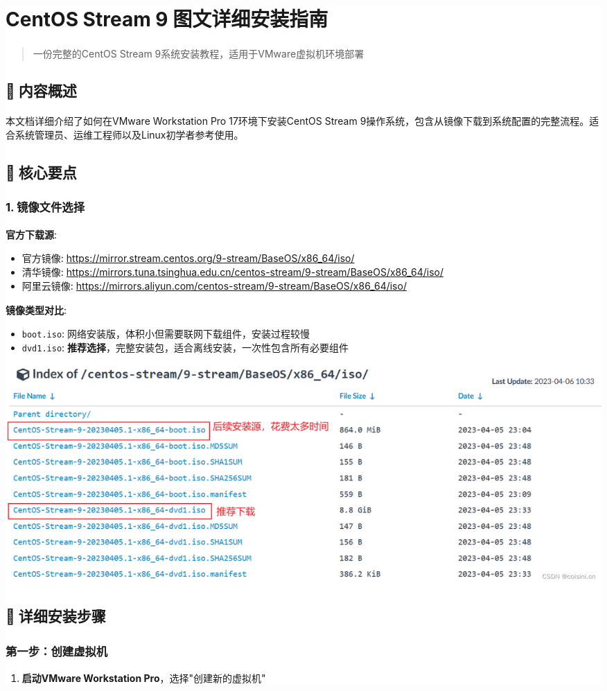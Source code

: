 # CentOS Stream 9 图文详细安装指南

> 一份完整的CentOS Stream 9系统安装教程，适用于VMware虚拟机环境部署

## 📝 内容概述

本文档详细介绍了如何在VMware Workstation Pro 17环境下安装CentOS Stream 9操作系统，包含从镜像下载到系统配置的完整流程。适合系统管理员、运维工程师以及Linux初学者参考使用。

## 🎯 核心要点

### 1. 镜像文件选择

**官方下载源**:

- 官方镜像: https://mirror.stream.centos.org/9-stream/BaseOS/x86_64/iso/
- 清华镜像: https://mirrors.tuna.tsinghua.edu.cn/centos-stream/9-stream/BaseOS/x86_64/iso/
- 阿里云镜像: https://mirrors.aliyun.com/centos-stream/9-stream/BaseOS/x86_64/iso/

**镜像类型对比**:

- `boot.iso`: 网络安装版，体积小但需要联网下载组件，安装过程较慢
- `dvd1.iso`: **推荐选择**，完整安装包，适合离线安装，一次性包含所有必要组件

![镜像下载页面](./../../images/centos-installation/4d5ec788e6ab5cd526d742cfac2a1e28.png)

## 🔧 详细安装步骤

### 第一步：创建虚拟机

1. **启动VMware Workstation Pro**，选择"创建新的虚拟机"
